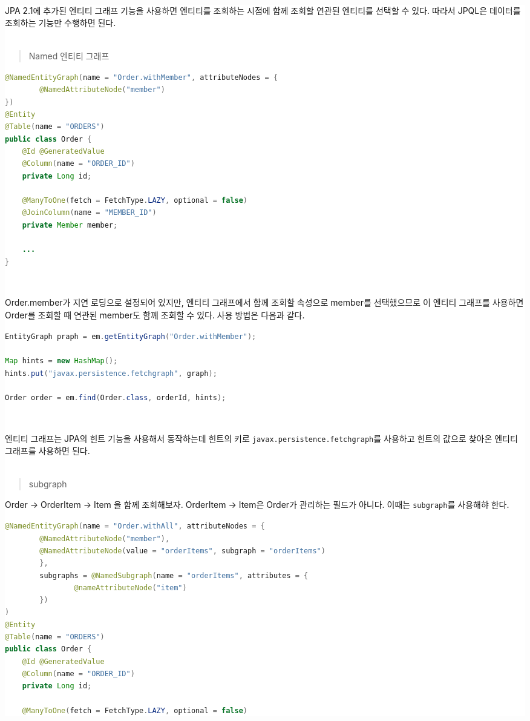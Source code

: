 JPA 2.1에 추가된 엔티티 그래프 기능을 사용하면 엔티티를 조회하는 시점에 함께 조회할 연관된 엔티티를 선택할 수 있다.
따라서 JPQL은 데이터를 조회하는 기능만 수행하면 된다.
<br><br>

> Named 엔티티 그래프

```java
@NamedEntityGraph(name = "Order.withMember", attributeNodes = {
        @NamedAttributeNode("member")
})
@Entity
@Table(name = "ORDERS")
public class Order {
    @Id @GeneratedValue
    @Column(name = "ORDER_ID")
    private Long id;
    
    @ManyToOne(fetch = FetchType.LAZY, optional = false)
    @JoinColumn(name = "MEMBER_ID")
    private Member member;
    
    ...
}
```
<br>

Order.member가 지연 로딩으로 설정되어 있지만, 엔티티 그래프에서 함께 조회할 속성으로 member를 선택했으므로
이 엔티티 그래프를 사용하면 Order를 조회할 때 연관된 member도 함께 조회할 수 있다.
사용 방법은 다음과 같다.

```java
EntityGraph praph = em.getEntityGraph("Order.withMember");

Map hints = new HashMap();
hints.put("javax.persistence.fetchgraph", graph);

Order order = em.find(Order.class, orderId, hints);
```
<br>

엔티티 그래프는 JPA의 힌트 기능을 사용해서 동작하는데 힌트의 키로 `javax.persistence.fetchgraph`를 사용하고 힌트의 값으로 찾아온 엔티티 그래프를 사용하면 된다.
<br><br>

> subgraph

Order -> OrderItem -> Item 을 함께 조회해보자.
OrderItem -> Item은 Order가 관리하는 필드가 아니다.
이때는 `subgraph`를 사용해햐 한다.
<br>

```java
@NamedEntityGraph(name = "Order.withAll", attributeNodes = {
        @NamedAttributeNode("member"),
        @NamedAttributeNode(value = "orderItems", subgraph = "orderItems")
        },
        subgraphs = @NamedSubgraph(name = "orderItems", attributes = {
                @nameAttributeNode("item")
        })
)
@Entity
@Table(name = "ORDERS")
public class Order {
    @Id @GeneratedValue
    @Column(name = "ORDER_ID")
    private Long id;
    
    @ManyToOne(fetch = FetchType.LAZY, optional = false)
```
